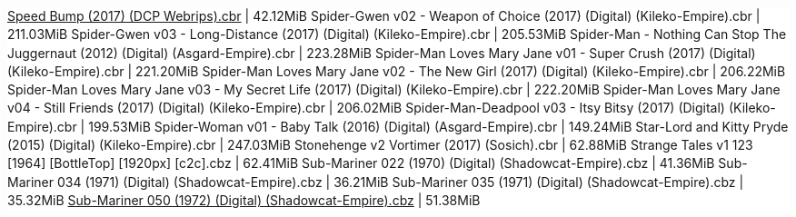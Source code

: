 [Speed Bump (2017) (DCP Webrips).cbr](https://github.com/alicewish/markdown/blob/master/comic/Speed-Bump-2017-DCP-Webrips-cbr.md) | 42.12MiB
Spider-Gwen v02 - Weapon of Choice (2017) (Digital) (Kileko-Empire).cbr | 211.03MiB
Spider-Gwen v03 - Long-Distance (2017) (Digital) (Kileko-Empire).cbr | 205.53MiB
Spider-Man - Nothing Can Stop The Juggernaut (2012) (Digital) (Asgard-Empire).cbr | 223.28MiB
Spider-Man Loves Mary Jane v01 - Super Crush (2017) (Digital) (Kileko-Empire).cbr | 221.20MiB
Spider-Man Loves Mary Jane v02 - The New Girl (2017) (Digital) (Kileko-Empire).cbr | 206.22MiB
Spider-Man Loves Mary Jane v03 - My Secret Life (2017) (Digital) (Kileko-Empire).cbr | 222.20MiB
Spider-Man Loves Mary Jane v04 - Still Friends (2017) (Digital) (Kileko-Empire).cbr | 206.02MiB
Spider-Man-Deadpool v03 - Itsy Bitsy (2017) (Digital) (Kileko-Empire).cbr | 199.53MiB
Spider-Woman v01 - Baby Talk (2016) (Digital) (Asgard-Empire).cbr | 149.24MiB
Star-Lord and Kitty Pryde (2015) (Digital) (Kileko-Empire).cbr | 247.03MiB
Stonehenge v2 Vortimer (2017) (Sosich).cbr | 62.88MiB
Strange Tales v1 123 [1964] [BottleTop] [1920px] [c2c].cbz | 62.41MiB
Sub-Mariner 022 (1970) (Digital) (Shadowcat-Empire).cbz | 41.36MiB
Sub-Mariner 034 (1971) (Digital) (Shadowcat-Empire).cbz | 36.21MiB
Sub-Mariner 035 (1971) (Digital) (Shadowcat-Empire).cbz | 35.32MiB
[Sub-Mariner 050 (1972) (Digital) (Shadowcat-Empire).cbz](https://github.com/alicewish/markdown/blob/master/comic/Sub-Mariner-050-1972-Digital-Shadowcat-Empire-cbz.md) | 51.38MiB
